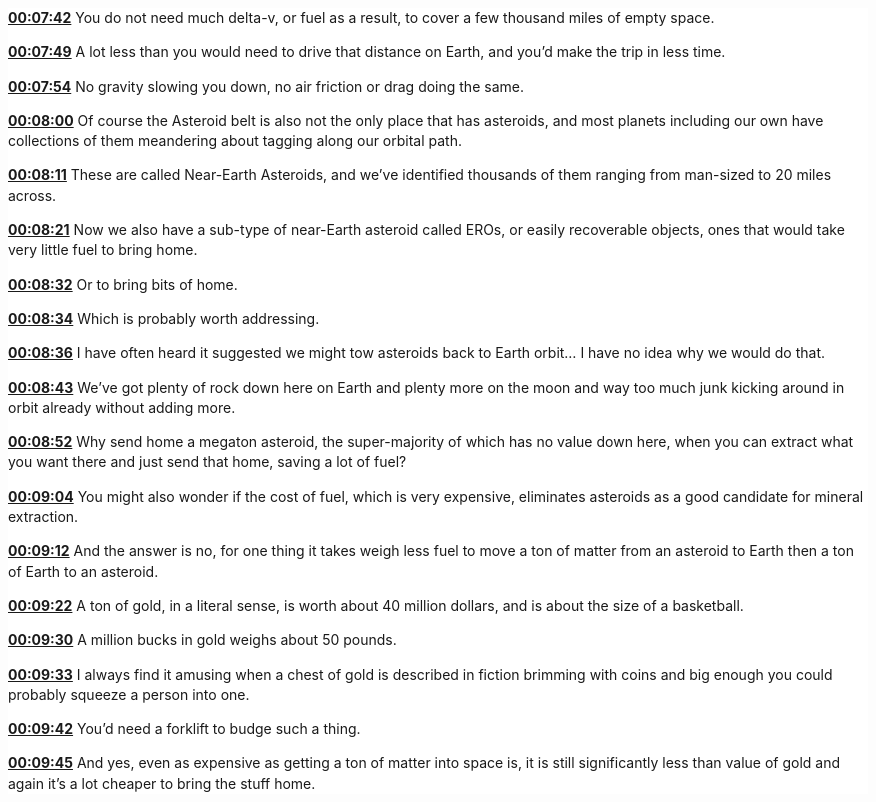 **[00:07:42](https://youtube.com/watch?v=3-3DjxhGaUg&t=00h07m42s)**  You do not need much delta-v, or fuel as a result, to cover a few thousand miles of empty space. 

**[00:07:49](https://youtube.com/watch?v=3-3DjxhGaUg&t=00h07m49s)**  A lot less than you would need to drive that distance on Earth, and you’d make the trip in less time. 

**[00:07:54](https://youtube.com/watch?v=3-3DjxhGaUg&t=00h07m54s)**  No gravity slowing you down, no air friction or drag doing the same. 

**[00:08:00](https://youtube.com/watch?v=3-3DjxhGaUg&t=00h08m00s)**  Of course the Asteroid belt is also not the only place that has asteroids, and most planets including our own have collections of them meandering about tagging along our orbital path. 

**[00:08:11](https://youtube.com/watch?v=3-3DjxhGaUg&t=00h08m11s)**  These are called Near-Earth Asteroids, and we’ve identified thousands of them ranging from man-sized to 20 miles across. 

**[00:08:21](https://youtube.com/watch?v=3-3DjxhGaUg&t=00h08m21s)**  Now we also have a sub-type of near-Earth asteroid called EROs, or easily recoverable objects, ones that would take very little fuel to bring home. 

**[00:08:32](https://youtube.com/watch?v=3-3DjxhGaUg&t=00h08m32s)**  Or to bring bits of home. 

**[00:08:34](https://youtube.com/watch?v=3-3DjxhGaUg&t=00h08m34s)**  Which is probably worth addressing. 

**[00:08:36](https://youtube.com/watch?v=3-3DjxhGaUg&t=00h08m36s)**  I have often heard it suggested we might tow asteroids back to Earth orbit… I have no idea why we would do that. 

**[00:08:43](https://youtube.com/watch?v=3-3DjxhGaUg&t=00h08m43s)**  We’ve got plenty of rock down here on Earth and plenty more on the moon and way too much junk kicking around in orbit already without adding more. 

**[00:08:52](https://youtube.com/watch?v=3-3DjxhGaUg&t=00h08m52s)**  Why send home a megaton asteroid, the super-majority of which has no value down here, when you can extract what you want there and just send that home, saving a lot of fuel? 

**[00:09:04](https://youtube.com/watch?v=3-3DjxhGaUg&t=00h09m04s)**  You might also wonder if the cost of fuel, which is very expensive, eliminates asteroids as a good candidate for mineral extraction. 

**[00:09:12](https://youtube.com/watch?v=3-3DjxhGaUg&t=00h09m12s)**  And the answer is no, for one thing it takes weigh less fuel to move a ton of matter from an asteroid to Earth then a ton of Earth to an asteroid. 

**[00:09:22](https://youtube.com/watch?v=3-3DjxhGaUg&t=00h09m22s)**  A ton of gold, in a literal sense, is worth about 40 million dollars, and is about the size of a basketball. 

**[00:09:30](https://youtube.com/watch?v=3-3DjxhGaUg&t=00h09m30s)**  A million bucks in gold weighs about 50 pounds. 

**[00:09:33](https://youtube.com/watch?v=3-3DjxhGaUg&t=00h09m33s)**  I always find it amusing when a chest of gold is described in fiction brimming with coins and big enough you could probably squeeze a person into one. 

**[00:09:42](https://youtube.com/watch?v=3-3DjxhGaUg&t=00h09m42s)**  You’d need a forklift to budge such a thing. 

**[00:09:45](https://youtube.com/watch?v=3-3DjxhGaUg&t=00h09m45s)**  And yes, even as expensive as getting a ton of matter into space is, it is still significantly less than value of gold and again it’s a lot cheaper to bring the stuff home. 

